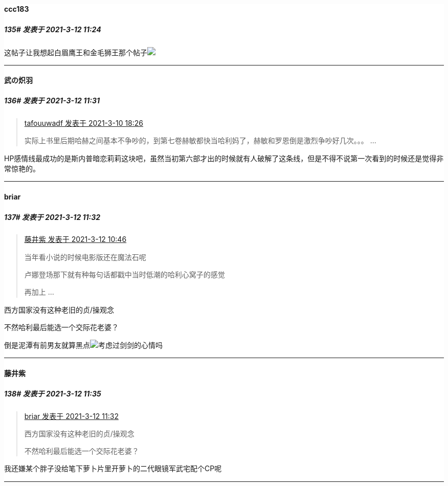 ####  ccc183  
##### 135#       发表于 2021-3-12 11:24


这帖子让我想起白眉鹰王和金毛狮王那个帖子<img src="https://static.saraba1st.com/image/smiley/face2017/053.png" referrerpolicy="no-referrer">


-----

####  武の炽羽  
##### 136#       发表于 2021-3-12 11:31


<blockquote><a href="httphttps://bbs.saraba1st.com/2b/forum.php?mod=redirect&amp;goto=findpost&amp;pid=50579147&amp;ptid=1991999" target="_blank">tafouuwadf 发表于 2021-3-10 18:26</a>

实际上书里后期哈赫之间基本不争吵的，到第七卷赫敏都快当哈利妈了，赫敏和罗恩倒是激烈争吵好几次。。。 ...</blockquote>
HP感情线最成功的是斯内普暗恋莉莉这块吧，虽然当初第六部才出的时候就有人破解了这条线，但是不得不说第一次看到的时候还是觉得非常惊艳的。


-----

####  briar  
##### 137#       发表于 2021-3-12 11:32


<blockquote><a href="httphttps://bbs.saraba1st.com/2b/forum.php?mod=redirect&amp;goto=findpost&amp;pid=50597925&amp;ptid=1991999" target="_blank">藤井紫 发表于 2021-3-12 10:46</a>

当年看小说的时候电影版还在魔法石呢

卢娜登场那下就有种每句话都戳中当时低潮的哈利心窝子的感觉

再加上 ...</blockquote>
西方国家没有这种老旧的贞/操观念

不然哈利最后能选一个交际花老婆？


倒是泥潭有前男友就算黑点<img src="https://static.saraba1st.com/image/smiley/carton2017/042.png" referrerpolicy="no-referrer">考虑过剑剑的心情吗


-----

####  藤井紫  
##### 138#       发表于 2021-3-12 11:35


<blockquote><a href="httphttps://bbs.saraba1st.com/2b/forum.php?mod=redirect&amp;goto=findpost&amp;pid=50598532&amp;ptid=1991999" target="_blank">briar 发表于 2021-3-12 11:32</a>

西方国家没有这种老旧的贞/操观念

不然哈利最后能选一个交际花老婆？</blockquote>
我还嫌某个胖子没给笔下萝卜片里开萝卜的二代眼镜军武宅配个CP呢


-----
